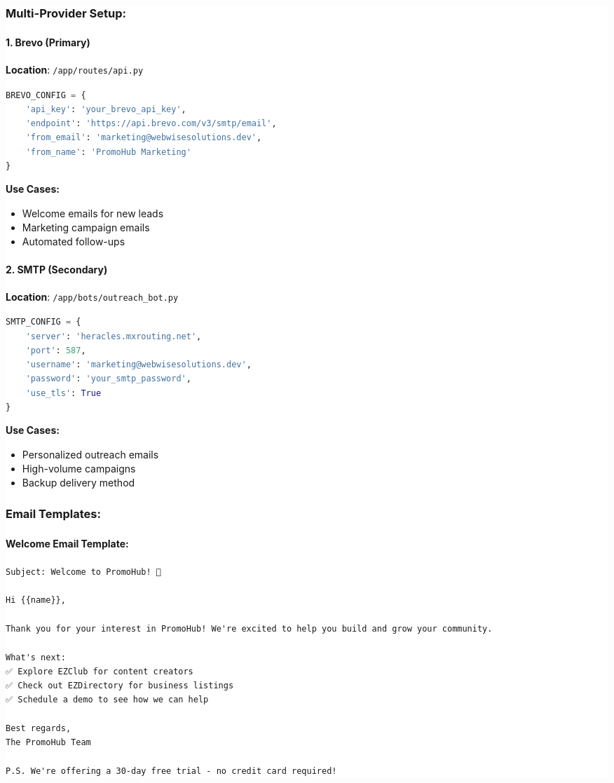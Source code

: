 ### **Multi-Provider Setup:**

#### **1. Brevo (Primary)**
**Location**: `/app/routes/api.py`
```python
BREVO_CONFIG = {
    'api_key': 'your_brevo_api_key',
    'endpoint': 'https://api.brevo.com/v3/smtp/email',
    'from_email': 'marketing@webwisesolutions.dev',
    'from_name': 'PromoHub Marketing'
}
```

**Use Cases:**
- Welcome emails for new leads
- Marketing campaign emails
- Automated follow-ups

#### **2. SMTP (Secondary)**
**Location**: `/app/bots/outreach_bot.py`
```python
SMTP_CONFIG = {
    'server': 'heracles.mxrouting.net',
    'port': 587,
    'username': 'marketing@webwisesolutions.dev',
    'password': 'your_smtp_password',
    'use_tls': True
}
```

**Use Cases:**
- Personalized outreach emails
- High-volume campaigns
- Backup delivery method

### **Email Templates:**

#### **Welcome Email Template:**
```html
Subject: Welcome to PromoHub! 🚀

Hi {{name}},

Thank you for your interest in PromoHub! We're excited to help you build and grow your community.

What's next:
✅ Explore EZClub for content creators
✅ Check out EZDirectory for business listings  
✅ Schedule a demo to see how we can help

Best regards,
The PromoHub Team

P.S. We're offering a 30-day free trial - no credit card required!
```
